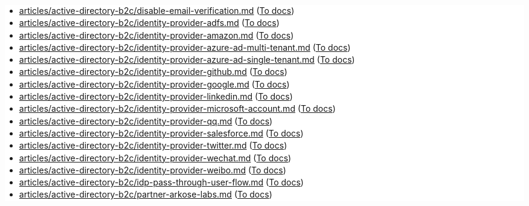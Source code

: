 - [articles/active-directory-b2c/disable-email-verification.md](https://github.com/MicrosoftDocs/azure-docs/compare/5309a9a..be3b814#diff-8e64683b4a9c4aeeaea83279ec59414584110a2dc5d437f874764b16fa61c6a7) ([To docs](https://docs.microsoft.com/en-us/azure/active-directory-b2c/disable-email-verification?WT.mc_id=AZ-MVP-5003408))
- [articles/active-directory-b2c/identity-provider-adfs.md](https://github.com/MicrosoftDocs/azure-docs/compare/5309a9a..be3b814#diff-ead5fa53f9a9929dd4875da768815364ea78dc3710f0c81af912e95357e2869c) ([To docs](https://docs.microsoft.com/en-us/azure/active-directory-b2c/identity-provider-adfs?WT.mc_id=AZ-MVP-5003408))
- [articles/active-directory-b2c/identity-provider-amazon.md](https://github.com/MicrosoftDocs/azure-docs/compare/5309a9a..be3b814#diff-ec182e4248ab22c138518041a69540c70bbc1cbfce469975ce6da3d788c156b5) ([To docs](https://docs.microsoft.com/en-us/azure/active-directory-b2c/identity-provider-amazon?WT.mc_id=AZ-MVP-5003408))
- [articles/active-directory-b2c/identity-provider-azure-ad-multi-tenant.md](https://github.com/MicrosoftDocs/azure-docs/compare/5309a9a..be3b814#diff-0240f39633e95bf7801b7b22530c3e391543127d739a303c062f7950fe477f29) ([To docs](https://docs.microsoft.com/en-us/azure/active-directory-b2c/identity-provider-azure-ad-multi-tenant?WT.mc_id=AZ-MVP-5003408))
- [articles/active-directory-b2c/identity-provider-azure-ad-single-tenant.md](https://github.com/MicrosoftDocs/azure-docs/compare/5309a9a..be3b814#diff-b11ab9e94be2a7c59ffdb597f806de8a8f4f722f8664b1537ef3fa6e96101832) ([To docs](https://docs.microsoft.com/en-us/azure/active-directory-b2c/identity-provider-azure-ad-single-tenant?WT.mc_id=AZ-MVP-5003408))
- [articles/active-directory-b2c/identity-provider-github.md](https://github.com/MicrosoftDocs/azure-docs/compare/5309a9a..be3b814#diff-5ab4b5b2dba0a93d1b6ff2a55ed4075c2fe2067340f01e73442c82a5f01a6a72) ([To docs](https://docs.microsoft.com/en-us/azure/active-directory-b2c/identity-provider-github?WT.mc_id=AZ-MVP-5003408))
- [articles/active-directory-b2c/identity-provider-google.md](https://github.com/MicrosoftDocs/azure-docs/compare/5309a9a..be3b814#diff-2a449cd8a64b4ea07eb6a84aa40d636b298b99f352b7d4e9fe1e6d2db0b3b9f4) ([To docs](https://docs.microsoft.com/en-us/azure/active-directory-b2c/identity-provider-google?WT.mc_id=AZ-MVP-5003408))
- [articles/active-directory-b2c/identity-provider-linkedin.md](https://github.com/MicrosoftDocs/azure-docs/compare/5309a9a..be3b814#diff-8b0307ac83505ceecacf960098fb10577f0b26123fa91d702da9bcb501a0a591) ([To docs](https://docs.microsoft.com/en-us/azure/active-directory-b2c/identity-provider-linkedin?WT.mc_id=AZ-MVP-5003408))
- [articles/active-directory-b2c/identity-provider-microsoft-account.md](https://github.com/MicrosoftDocs/azure-docs/compare/5309a9a..be3b814#diff-6818e0672340e068b6229091d4042e8fdf2ddb065f60739490554361a4f160c0) ([To docs](https://docs.microsoft.com/en-us/azure/active-directory-b2c/identity-provider-microsoft-account?WT.mc_id=AZ-MVP-5003408))
- [articles/active-directory-b2c/identity-provider-qq.md](https://github.com/MicrosoftDocs/azure-docs/compare/5309a9a..be3b814#diff-baa06a36aa36ad07bf83edfc83c099785ede9b987fa3cf3c7211cc85fc2eb6ac) ([To docs](https://docs.microsoft.com/en-us/azure/active-directory-b2c/identity-provider-qq?WT.mc_id=AZ-MVP-5003408))
- [articles/active-directory-b2c/identity-provider-salesforce.md](https://github.com/MicrosoftDocs/azure-docs/compare/5309a9a..be3b814#diff-c352e42a987d45c23a39ffee29839b934eb3f30c507737abbb89ea2dd25872d5) ([To docs](https://docs.microsoft.com/en-us/azure/active-directory-b2c/identity-provider-salesforce?WT.mc_id=AZ-MVP-5003408))
- [articles/active-directory-b2c/identity-provider-twitter.md](https://github.com/MicrosoftDocs/azure-docs/compare/5309a9a..be3b814#diff-256cd78c22ef75869f06079e634610cdfd5ab7a06d5eac9d4e159f6435938cb4) ([To docs](https://docs.microsoft.com/en-us/azure/active-directory-b2c/identity-provider-twitter?WT.mc_id=AZ-MVP-5003408))
- [articles/active-directory-b2c/identity-provider-wechat.md](https://github.com/MicrosoftDocs/azure-docs/compare/5309a9a..be3b814#diff-50cca6ecb7598be9f30b0560adf164658fc99e18686cb05853cc7376005eab5a) ([To docs](https://docs.microsoft.com/en-us/azure/active-directory-b2c/identity-provider-wechat?WT.mc_id=AZ-MVP-5003408))
- [articles/active-directory-b2c/identity-provider-weibo.md](https://github.com/MicrosoftDocs/azure-docs/compare/5309a9a..be3b814#diff-6e9e9e839cbb8510a654e996db3ecf875231b0922ec126ac73f4e46740badf4d) ([To docs](https://docs.microsoft.com/en-us/azure/active-directory-b2c/identity-provider-weibo?WT.mc_id=AZ-MVP-5003408))
- [articles/active-directory-b2c/idp-pass-through-user-flow.md](https://github.com/MicrosoftDocs/azure-docs/compare/5309a9a..be3b814#diff-71edcf157c03aca67d44073a63763430120816d14899b54dc575bc3cdc8035cb) ([To docs](https://docs.microsoft.com/en-us/azure/active-directory-b2c/idp-pass-through-user-flow?WT.mc_id=AZ-MVP-5003408))
- [articles/active-directory-b2c/partner-arkose-labs.md](https://github.com/MicrosoftDocs/azure-docs/compare/5309a9a..be3b814#diff-ed55f494bc4278649b62e20688a6768d454e1d807965d5dbae5996ff886c08d0) ([To docs](https://docs.microsoft.com/en-us/azure/active-directory-b2c/partner-arkose-labs?WT.mc_id=AZ-MVP-5003408))